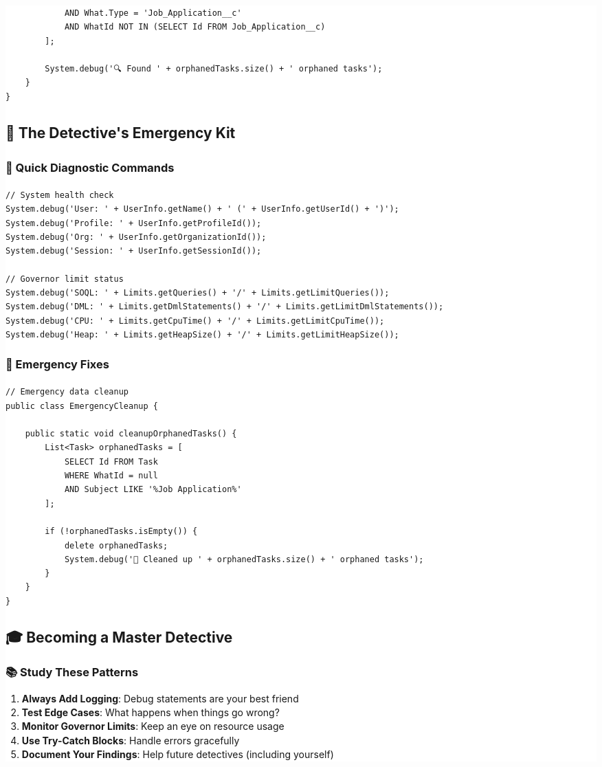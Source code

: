 ```apex
            AND What.Type = 'Job_Application__c'
            AND WhatId NOT IN (SELECT Id FROM Job_Application__c)
        ];
        
        System.debug('🔍 Found ' + orphanedTasks.size() + ' orphaned tasks');
    }
}
```

## 🎯 **The Detective's Emergency Kit**

### **🚨 Quick Diagnostic Commands**
```apex
// System health check
System.debug('User: ' + UserInfo.getName() + ' (' + UserInfo.getUserId() + ')');
System.debug('Profile: ' + UserInfo.getProfileId());
System.debug('Org: ' + UserInfo.getOrganizationId());
System.debug('Session: ' + UserInfo.getSessionId());

// Governor limit status
System.debug('SOQL: ' + Limits.getQueries() + '/' + Limits.getLimitQueries());
System.debug('DML: ' + Limits.getDmlStatements() + '/' + Limits.getLimitDmlStatements());
System.debug('CPU: ' + Limits.getCpuTime() + '/' + Limits.getLimitCpuTime());
System.debug('Heap: ' + Limits.getHeapSize() + '/' + Limits.getLimitHeapSize());
```

### **🔧 Emergency Fixes**
```apex
// Emergency data cleanup
public class EmergencyCleanup {
    
    public static void cleanupOrphanedTasks() {
        List<Task> orphanedTasks = [
            SELECT Id FROM Task 
            WHERE WhatId = null 
            AND Subject LIKE '%Job Application%'
        ];
        
        if (!orphanedTasks.isEmpty()) {
            delete orphanedTasks;
            System.debug('🧹 Cleaned up ' + orphanedTasks.size() + ' orphaned tasks');
        }
    }
}
```

## 🎓 **Becoming a Master Detective**

### **📚 Study These Patterns**
1. **Always Add Logging**: Debug statements are your best friend
2. **Test Edge Cases**: What happens when things go wrong?
3. **Monitor Governor Limits**: Keep an eye on resource usage
4. **Use Try-Catch Blocks**: Handle errors gracefully
5. **Document Your Findings**: Help future detectives (including yourself)
